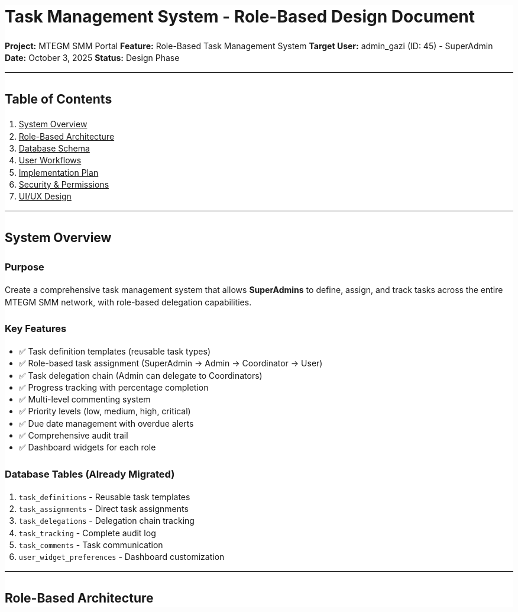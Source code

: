 # Task Management System - Role-Based Design Document

**Project:** MTEGM SMM Portal
**Feature:** Role-Based Task Management System
**Target User:** admin_gazi (ID: 45) - SuperAdmin
**Date:** October 3, 2025
**Status:** Design Phase

---

## Table of Contents
1. [System Overview](#system-overview)
2. [Role-Based Architecture](#role-based-architecture)
3. [Database Schema](#database-schema)
4. [User Workflows](#user-workflows)
5. [Implementation Plan](#implementation-plan)
6. [Security & Permissions](#security--permissions)
7. [UI/UX Design](#uiux-design)

---

## System Overview

### Purpose
Create a comprehensive task management system that allows **SuperAdmins** to define, assign, and track tasks across the entire MTEGM SMM network, with role-based delegation capabilities.

### Key Features
- ✅ Task definition templates (reusable task types)
- ✅ Role-based task assignment (SuperAdmin → Admin → Coordinator → User)
- ✅ Task delegation chain (Admin can delegate to Coordinators)
- ✅ Progress tracking with percentage completion
- ✅ Multi-level commenting system
- ✅ Priority levels (low, medium, high, critical)
- ✅ Due date management with overdue alerts
- ✅ Comprehensive audit trail
- ✅ Dashboard widgets for each role

### Database Tables (Already Migrated)
1. `task_definitions` - Reusable task templates
2. `task_assignments` - Direct task assignments
3. `task_delegations` - Delegation chain tracking
4. `task_tracking` - Complete audit log
5. `task_comments` - Task communication
6. `user_widget_preferences` - Dashboard customization

---

## Role-Based Architecture
